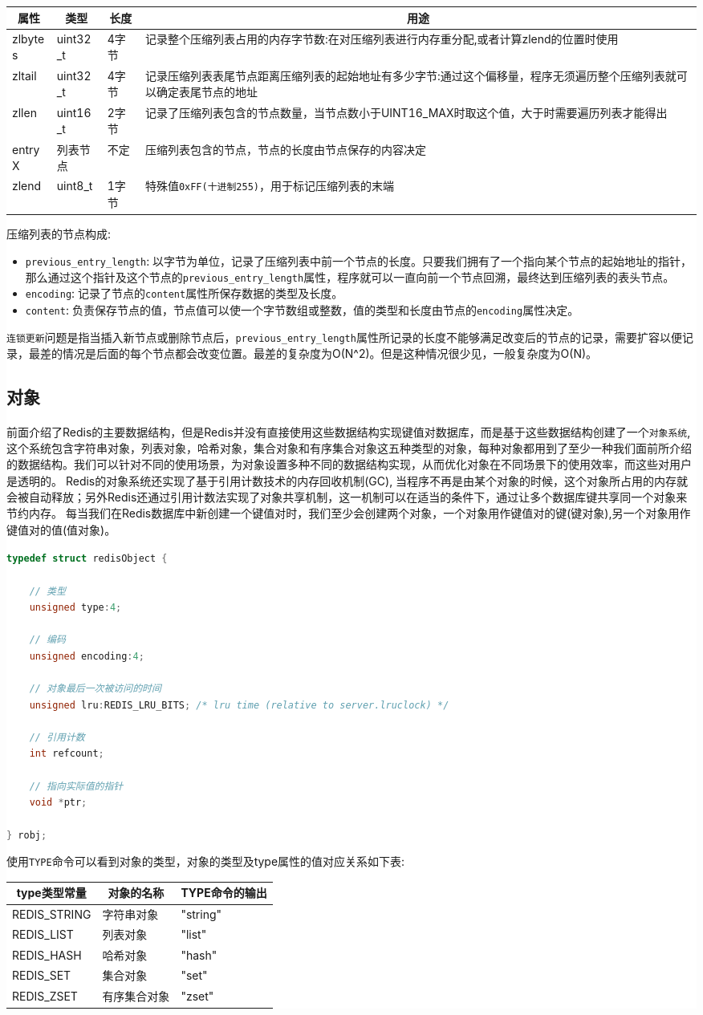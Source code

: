 |属性|类型|长度|用途|
|--|--|--|--|
|zlbytes|uint32_t|4字节|记录整个压缩列表占用的内存字节数:在对压缩列表进行内存重分配,或者计算zlend的位置时使用|
|zltail|uint32_t|4字节|记录压缩列表表尾节点距离压缩列表的起始地址有多少字节:通过这个偏移量，程序无须遍历整个压缩列表就可以确定表尾节点的地址|
|zllen|uint16_t|2字节|记录了压缩列表包含的节点数量，当节点数小于UINT16_MAX时取这个值，大于时需要遍历列表才能得出|
|entryX|列表节点|不定|压缩列表包含的节点，节点的长度由节点保存的内容决定|
|zlend|uint8_t|1字节|特殊值`0xFF(十进制255)`，用于标记压缩列表的末端|

压缩列表的节点构成:
* `previous_entry_length`: 以字节为单位，记录了压缩列表中前一个节点的长度。只要我们拥有了一个指向某个节点的起始地址的指针，那么通过这个指针及这个节点的`previous_entry_length`属性，程序就可以一直向前一个节点回溯，最终达到压缩列表的表头节点。
* `encoding`: 记录了节点的`content`属性所保存数据的类型及长度。
* `content`: 负责保存节点的值，节点值可以使一个字节数组或整数，值的类型和长度由节点的`encoding`属性决定。

`连锁更新`问题是指当插入新节点或删除节点后，`previous_entry_length`属性所记录的长度不能够满足改变后的节点的记录，需要扩容以便记录，最差的情况是后面的每个节点都会改变位置。最差的复杂度为O(N^2)。但是这种情况很少见，一般复杂度为O(N)。

## 对象
前面介绍了Redis的主要数据结构，但是Redis并没有直接使用这些数据结构实现键值对数据库，而是基于这些数据结构创建了一个`对象系统`, 这个系统包含字符串对象，列表对象，哈希对象，集合对象和有序集合对象这五种类型的对象，每种对象都用到了至少一种我们面前所介绍的数据结构。我们可以针对不同的使用场景，为对象设置多种不同的数据结构实现，从而优化对象在不同场景下的使用效率，而这些对用户是透明的。
Redis的对象系统还实现了基于引用计数技术的内存回收机制(GC), 当程序不再是由某个对象的时候，这个对象所占用的内存就会被自动释放；另外Redis还通过引用计数法实现了对象共享机制，这一机制可以在适当的条件下，通过让多个数据库键共享同一个对象来节约内存。
每当我们在Redis数据库中新创建一个键值对时，我们至少会创建两个对象，一个对象用作键值对的键(键对象),另一个对象用作键值对的值(值对象)。
```c
typedef struct redisObject {

    // 类型
    unsigned type:4;

    // 编码
    unsigned encoding:4;

    // 对象最后一次被访问的时间
    unsigned lru:REDIS_LRU_BITS; /* lru time (relative to server.lruclock) */

    // 引用计数
    int refcount;

    // 指向实际值的指针
    void *ptr;

} robj;
```

使用`TYPE`命令可以看到对象的类型，对象的类型及type属性的值对应关系如下表:

|type类型常量|对象的名称|TYPE命令的输出|
|--|--|--|
|REDIS_STRING|字符串对象|"string"|
|REDIS_LIST|列表对象|"list"|
|REDIS_HASH|哈希对象|"hash"|
|REDIS_SET|集合对象|"set"|
|REDIS_ZSET|有序集合对象|"zset"|
